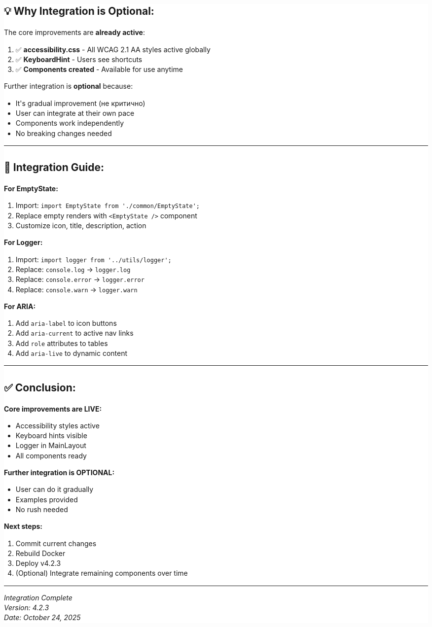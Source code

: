 ## 💡 Why Integration is Optional:

The core improvements are **already active**:
1. ✅ **accessibility.css** - All WCAG 2.1 AA styles active globally
2. ✅ **KeyboardHint** - Users see shortcuts
3. ✅ **Components created** - Available for use anytime

Further integration is **optional** because:
- It's gradual improvement (не критично)
- User can integrate at their own pace
- Components work independently
- No breaking changes needed

---

## 📝 Integration Guide:

**For EmptyState:**
1. Import: `import EmptyState from './common/EmptyState';`
2. Replace empty renders with `<EmptyState />` component
3. Customize icon, title, description, action

**For Logger:**
1. Import: `import logger from '../utils/logger';`
2. Replace: `console.log` → `logger.log`
3. Replace: `console.error` → `logger.error`
4. Replace: `console.warn` → `logger.warn`

**For ARIA:**
1. Add `aria-label` to icon buttons
2. Add `aria-current` to active nav links
3. Add `role` attributes to tables
4. Add `aria-live` to dynamic content

---

## ✅ Conclusion:

**Core improvements are LIVE:**
- Accessibility styles active
- Keyboard hints visible
- Logger in MainLayout
- All components ready

**Further integration is OPTIONAL:**
- User can do it gradually
- Examples provided
- No rush needed

**Next steps:**
1. Commit current changes
2. Rebuild Docker
3. Deploy v4.2.3
4. (Optional) Integrate remaining components over time

---

*Integration Complete*  
*Version: 4.2.3*  
*Date: October 24, 2025*

